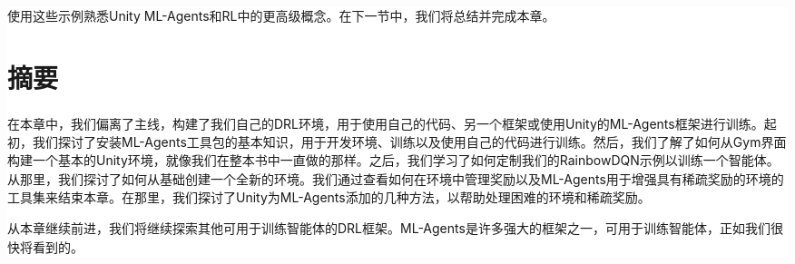 使用这些示例熟悉Unity ML-Agents和RL中的更高级概念。在下一节中，我们将总结并完成本章。

# 摘要

在本章中，我们偏离了主线，构建了我们自己的DRL环境，用于使用自己的代码、另一个框架或使用Unity的ML-Agents框架进行训练。起初，我们探讨了安装ML-Agents工具包的基本知识，用于开发环境、训练以及使用自己的代码进行训练。然后，我们了解了如何从Gym界面构建一个基本的Unity环境，就像我们在整本书中一直做的那样。之后，我们学习了如何定制我们的RainbowDQN示例以训练一个智能体。从那里，我们探讨了如何从基础创建一个全新的环境。我们通过查看如何在环境中管理奖励以及ML-Agents用于增强具有稀疏奖励的环境的工具集来结束本章。在那里，我们探讨了Unity为ML-Agents添加的几种方法，以帮助处理困难的环境和稀疏奖励。

从本章继续前进，我们将继续探索其他可用于训练智能体的DRL框架。ML-Agents是许多强大的框架之一，可用于训练智能体，正如我们很快将看到的。
